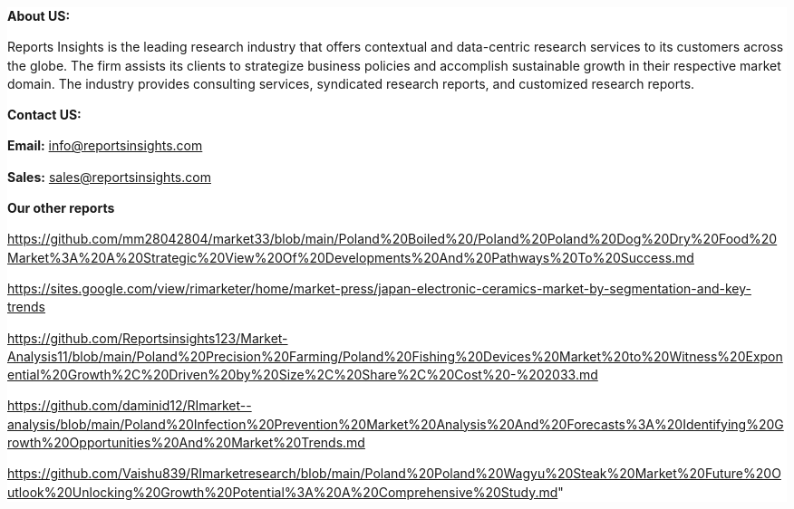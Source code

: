 <strong><strong>About US</strong>:</strong>

Reports Insights is the leading research industry that offers contextual and data-centric research services to its customers across the globe. The firm assists its clients to strategize business policies and accomplish sustainable growth in their respective market domain. The industry provides consulting services, syndicated research reports, and customized research reports.

<strong>Contact US:</strong>

<p class=""""><b>Email:</b> <a href=mailto:info@reportsinsights.com>info@reportsinsights.com</a></p>
<p class=""""><b>Sales:</b> <a href=mailto:sales@reportsinsights.com>sales@reportsinsights.com</a></p>

<strong>Our other reports</strong>

<a href=https://github.com/mm28042804/market33/blob/main/Poland%20Boiled%20/Poland%20Poland%20Dog%20Dry%20Food%20Market%3A%20A%20Strategic%20View%20Of%20Developments%20And%20Pathways%20To%20Success.md>https://github.com/mm28042804/market33/blob/main/Poland%20Boiled%20/Poland%20Poland%20Dog%20Dry%20Food%20Market%3A%20A%20Strategic%20View%20Of%20Developments%20And%20Pathways%20To%20Success.md</a>

<a href=https://sites.google.com/view/rimarketer/home/market-press/japan-electronic-ceramics-market-by-segmentation-and-key-trends>https://sites.google.com/view/rimarketer/home/market-press/japan-electronic-ceramics-market-by-segmentation-and-key-trends</a>

<a href=https://github.com/Reportsinsights123/Market-Analysis11/blob/main/Poland%20Precision%20Farming/Poland%20Fishing%20Devices%20Market%20to%20Witness%20Exponential%20Growth%2C%20Driven%20by%20Size%2C%20Share%2C%20Cost%20-%202033.md>https://github.com/Reportsinsights123/Market-Analysis11/blob/main/Poland%20Precision%20Farming/Poland%20Fishing%20Devices%20Market%20to%20Witness%20Exponential%20Growth%2C%20Driven%20by%20Size%2C%20Share%2C%20Cost%20-%202033.md</a>

<a href=https://github.com/daminid12/RImarket--analysis/blob/main/Poland%20Infection%20Prevention%20Market%20Analysis%20And%20Forecasts%3A%20Identifying%20Growth%20Opportunities%20And%20Market%20Trends.md>https://github.com/daminid12/RImarket--analysis/blob/main/Poland%20Infection%20Prevention%20Market%20Analysis%20And%20Forecasts%3A%20Identifying%20Growth%20Opportunities%20And%20Market%20Trends.md</a>

<a href=https://github.com/Vaishu839/RImarketresearch/blob/main/Poland%20Poland%20Wagyu%20Steak%20Market%20Future%20Outlook%20Unlocking%20Growth%20Potential%3A%20A%20Comprehensive%20Study.md>https://github.com/Vaishu839/RImarketresearch/blob/main/Poland%20Poland%20Wagyu%20Steak%20Market%20Future%20Outlook%20Unlocking%20Growth%20Potential%3A%20A%20Comprehensive%20Study.md</a>"
